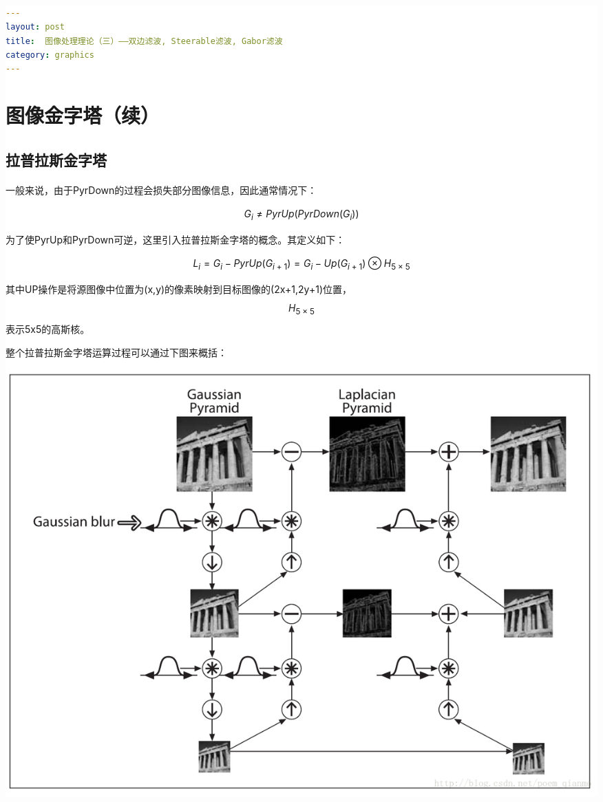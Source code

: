 ```yaml
---
layout: post
title:  图像处理理论（三）——双边滤波, Steerable滤波, Gabor滤波
category: graphics 
---
```


# 图像金字塔（续）

## 拉普拉斯金字塔

一般来说，由于PyrDown的过程会损失部分图像信息，因此通常情况下：

$$G_i\neq PyrUp(PyrDown(G_i))$$

为了使PyrUp和PyrDown可逆，这里引入拉普拉斯金字塔的概念。其定义如下：

$$L_i=G_i-PyrUp(G_{i+1})=G_i-Up(G_{i+1})\otimes H_{5\times 5}$$

其中UP操作是将源图像中位置为(x,y)的像素映射到目标图像的(2x+1,2y+1)位置，$$H_{5\times 5}$$表示5x5的高斯核。

整个拉普拉斯金字塔运算过程可以通过下图来概括：

![](/images/article/laplacian_pyramid.jpg)
